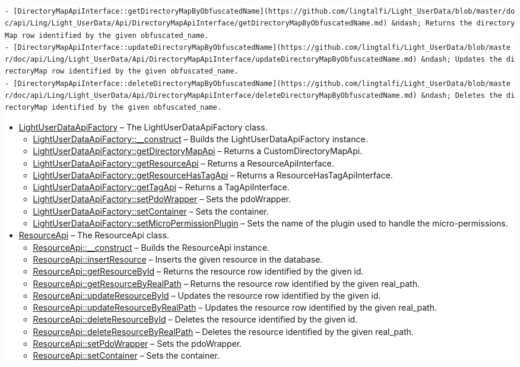     - [DirectoryMapApiInterface::getDirectoryMapByObfuscatedName](https://github.com/lingtalfi/Light_UserData/blob/master/doc/api/Ling/Light_UserData/Api/DirectoryMapApiInterface/getDirectoryMapByObfuscatedName.md) &ndash; Returns the directoryMap row identified by the given obfuscated_name.
    - [DirectoryMapApiInterface::updateDirectoryMapByObfuscatedName](https://github.com/lingtalfi/Light_UserData/blob/master/doc/api/Ling/Light_UserData/Api/DirectoryMapApiInterface/updateDirectoryMapByObfuscatedName.md) &ndash; Updates the directoryMap row identified by the given obfuscated_name.
    - [DirectoryMapApiInterface::deleteDirectoryMapByObfuscatedName](https://github.com/lingtalfi/Light_UserData/blob/master/doc/api/Ling/Light_UserData/Api/DirectoryMapApiInterface/deleteDirectoryMapByObfuscatedName.md) &ndash; Deletes the directoryMap identified by the given obfuscated_name.
- [LightUserDataApiFactory](https://github.com/lingtalfi/Light_UserData/blob/master/doc/api/Ling/Light_UserData/Api/LightUserDataApiFactory.md) &ndash; The LightUserDataApiFactory class.
    - [LightUserDataApiFactory::__construct](https://github.com/lingtalfi/Light_UserData/blob/master/doc/api/Ling/Light_UserData/Api/LightUserDataApiFactory/__construct.md) &ndash; Builds the LightUserDataApiFactory instance.
    - [LightUserDataApiFactory::getDirectoryMapApi](https://github.com/lingtalfi/Light_UserData/blob/master/doc/api/Ling/Light_UserData/Api/LightUserDataApiFactory/getDirectoryMapApi.md) &ndash; Returns a CustomDirectoryMapApi.
    - [LightUserDataApiFactory::getResourceApi](https://github.com/lingtalfi/Light_UserData/blob/master/doc/api/Ling/Light_UserData/Api/LightUserDataApiFactory/getResourceApi.md) &ndash; Returns a ResourceApiInterface.
    - [LightUserDataApiFactory::getResourceHasTagApi](https://github.com/lingtalfi/Light_UserData/blob/master/doc/api/Ling/Light_UserData/Api/LightUserDataApiFactory/getResourceHasTagApi.md) &ndash; Returns a ResourceHasTagApiInterface.
    - [LightUserDataApiFactory::getTagApi](https://github.com/lingtalfi/Light_UserData/blob/master/doc/api/Ling/Light_UserData/Api/LightUserDataApiFactory/getTagApi.md) &ndash; Returns a TagApiInterface.
    - [LightUserDataApiFactory::setPdoWrapper](https://github.com/lingtalfi/Light_UserData/blob/master/doc/api/Ling/Light_UserData/Api/LightUserDataApiFactory/setPdoWrapper.md) &ndash; Sets the pdoWrapper.
    - [LightUserDataApiFactory::setContainer](https://github.com/lingtalfi/Light_UserData/blob/master/doc/api/Ling/Light_UserData/Api/LightUserDataApiFactory/setContainer.md) &ndash; Sets the container.
    - [LightUserDataApiFactory::setMicroPermissionPlugin](https://github.com/lingtalfi/Light_UserData/blob/master/doc/api/Ling/Light_UserData/Api/LightUserDataApiFactory/setMicroPermissionPlugin.md) &ndash; Sets the name of the plugin used to handle the micro-permissions.
- [ResourceApi](https://github.com/lingtalfi/Light_UserData/blob/master/doc/api/Ling/Light_UserData/Api/ResourceApi.md) &ndash; The ResourceApi class.
    - [ResourceApi::__construct](https://github.com/lingtalfi/Light_UserData/blob/master/doc/api/Ling/Light_UserData/Api/ResourceApi/__construct.md) &ndash; Builds the ResourceApi instance.
    - [ResourceApi::insertResource](https://github.com/lingtalfi/Light_UserData/blob/master/doc/api/Ling/Light_UserData/Api/ResourceApi/insertResource.md) &ndash; Inserts the given resource in the database.
    - [ResourceApi::getResourceById](https://github.com/lingtalfi/Light_UserData/blob/master/doc/api/Ling/Light_UserData/Api/ResourceApi/getResourceById.md) &ndash; Returns the resource row identified by the given id.
    - [ResourceApi::getResourceByRealPath](https://github.com/lingtalfi/Light_UserData/blob/master/doc/api/Ling/Light_UserData/Api/ResourceApi/getResourceByRealPath.md) &ndash; Returns the resource row identified by the given real_path.
    - [ResourceApi::updateResourceById](https://github.com/lingtalfi/Light_UserData/blob/master/doc/api/Ling/Light_UserData/Api/ResourceApi/updateResourceById.md) &ndash; Updates the resource row identified by the given id.
    - [ResourceApi::updateResourceByRealPath](https://github.com/lingtalfi/Light_UserData/blob/master/doc/api/Ling/Light_UserData/Api/ResourceApi/updateResourceByRealPath.md) &ndash; Updates the resource row identified by the given real_path.
    - [ResourceApi::deleteResourceById](https://github.com/lingtalfi/Light_UserData/blob/master/doc/api/Ling/Light_UserData/Api/ResourceApi/deleteResourceById.md) &ndash; Deletes the resource identified by the given id.
    - [ResourceApi::deleteResourceByRealPath](https://github.com/lingtalfi/Light_UserData/blob/master/doc/api/Ling/Light_UserData/Api/ResourceApi/deleteResourceByRealPath.md) &ndash; Deletes the resource identified by the given real_path.
    - [ResourceApi::setPdoWrapper](https://github.com/lingtalfi/Light_UserData/blob/master/doc/api/Ling/Light_UserData/Api/ResourceApi/setPdoWrapper.md) &ndash; Sets the pdoWrapper.
    - [ResourceApi::setContainer](https://github.com/lingtalfi/Light_UserData/blob/master/doc/api/Ling/Light_UserData/Api/ResourceApi/setContainer.md) &ndash; Sets the container.